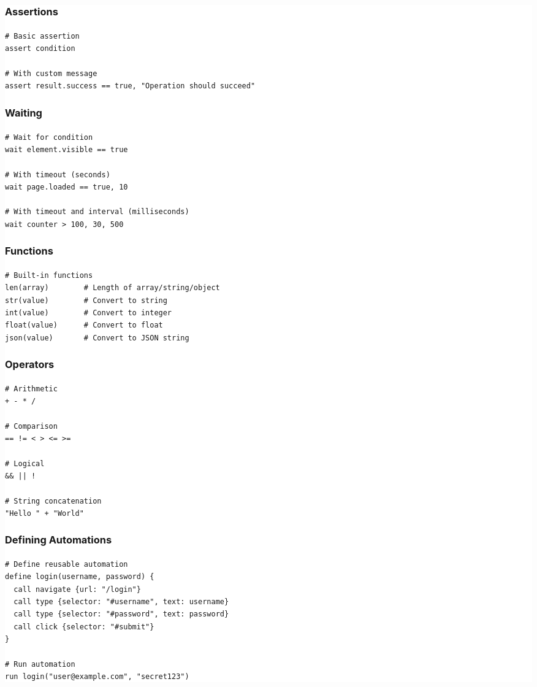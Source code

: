 ### Assertions
```dsl
# Basic assertion
assert condition

# With custom message
assert result.success == true, "Operation should succeed"
```

### Waiting
```dsl
# Wait for condition
wait element.visible == true

# With timeout (seconds)
wait page.loaded == true, 10

# With timeout and interval (milliseconds)
wait counter > 100, 30, 500
```

### Functions
```dsl
# Built-in functions
len(array)        # Length of array/string/object
str(value)        # Convert to string
int(value)        # Convert to integer
float(value)      # Convert to float
json(value)       # Convert to JSON string
```

### Operators
```dsl
# Arithmetic
+ - * /

# Comparison
== != < > <= >=

# Logical
&& || !

# String concatenation
"Hello " + "World"
```

### Defining Automations
```dsl
# Define reusable automation
define login(username, password) {
  call navigate {url: "/login"}
  call type {selector: "#username", text: username}
  call type {selector: "#password", text: password}
  call click {selector: "#submit"}
}

# Run automation
run login("user@example.com", "secret123")
```
